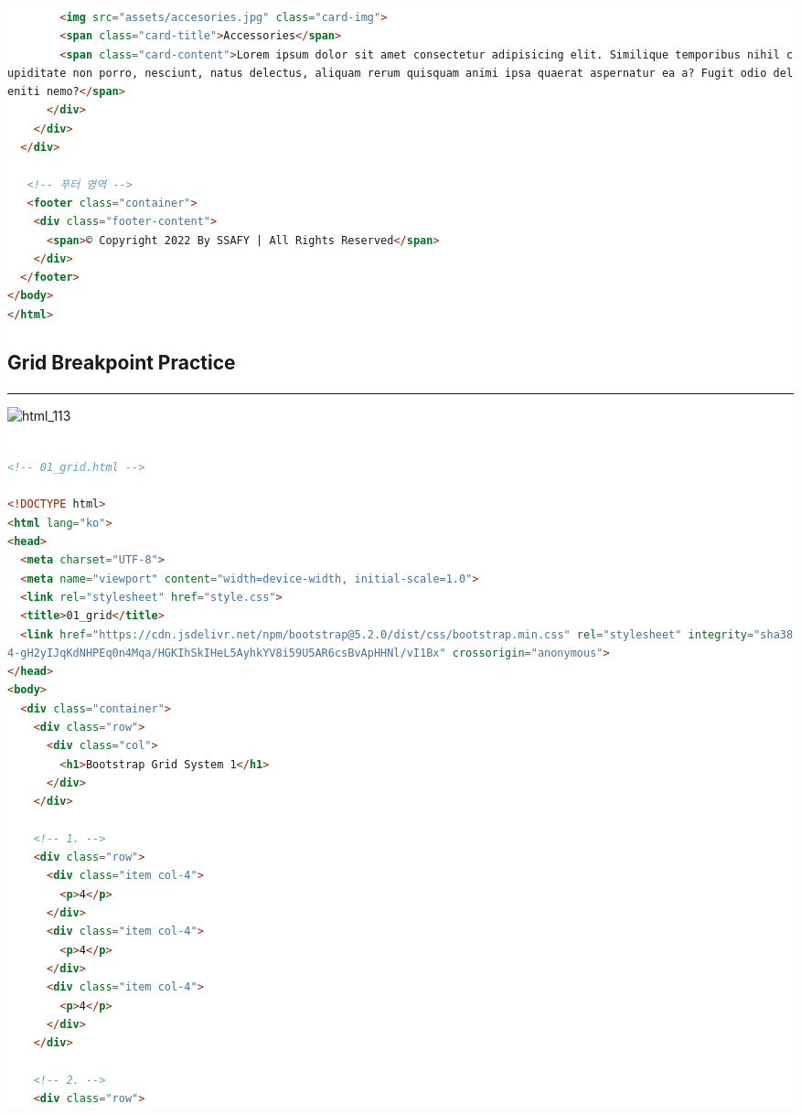 ```html
        <img src="assets/accesories.jpg" class="card-img">
        <span class="card-title">Accessories</span>
        <span class="card-content">Lorem ipsum dolor sit amet consectetur adipisicing elit. Similique temporibus nihil cupiditate non porro, nesciunt, natus delectus, aliquam rerum quisquam animi ipsa quaerat aspernatur ea a? Fugit odio deleniti nemo?</span>
      </div>
    </div>
  </div>

   <!-- 푸터 영역 -->
   <footer class="container">
    <div class="footer-content">
      <span>© Copyright 2022 By SSAFY | All Rights Reserved</span>
    </div>
  </footer>
</body>
</html>
```

## Grid Breakpoint Practice

---

<img width="1319" alt="html_113" src="https://user-images.githubusercontent.com/86648892/183305234-10b33cbe-6363-43b2-ae3f-0b7837995e61.png">

```html

<!-- 01_grid.html -->

<!DOCTYPE html>
<html lang="ko">
<head>
  <meta charset="UTF-8">
  <meta name="viewport" content="width=device-width, initial-scale=1.0">
  <link rel="stylesheet" href="style.css">
  <title>01_grid</title>
  <link href="https://cdn.jsdelivr.net/npm/bootstrap@5.2.0/dist/css/bootstrap.min.css" rel="stylesheet" integrity="sha384-gH2yIJqKdNHPEq0n4Mqa/HGKIhSkIHeL5AyhkYV8i59U5AR6csBvApHHNl/vI1Bx" crossorigin="anonymous">
</head>
<body>
  <div class="container">
    <div class="row">
      <div class="col">
        <h1>Bootstrap Grid System 1</h1>
      </div>
    </div>

    <!-- 1. -->
    <div class="row">
      <div class="item col-4">
        <p>4</p>
      </div>
      <div class="item col-4">
        <p>4</p>
      </div>
      <div class="item col-4">
        <p>4</p>
      </div>
    </div>

    <!-- 2. -->
    <div class="row">
```